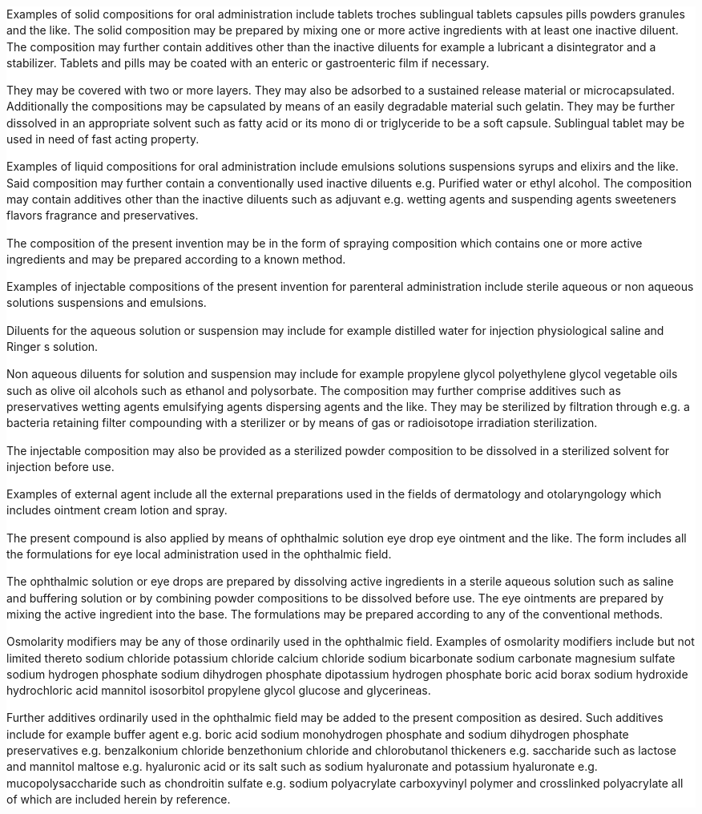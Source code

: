 Examples of solid compositions for oral administration include tablets troches sublingual tablets capsules pills powders granules and the like. The solid composition may be prepared by mixing one or more active ingredients with at least one inactive diluent. The composition may further contain additives other than the inactive diluents for example a lubricant a disintegrator and a stabilizer. Tablets and pills may be coated with an enteric or gastroenteric film if necessary.

They may be covered with two or more layers. They may also be adsorbed to a sustained release material or microcapsulated. Additionally the compositions may be capsulated by means of an easily degradable material such gelatin. They may be further dissolved in an appropriate solvent such as fatty acid or its mono di or triglyceride to be a soft capsule. Sublingual tablet may be used in need of fast acting property.

Examples of liquid compositions for oral administration include emulsions solutions suspensions syrups and elixirs and the like. Said composition may further contain a conventionally used inactive diluents e.g. Purified water or ethyl alcohol. The composition may contain additives other than the inactive diluents such as adjuvant e.g. wetting agents and suspending agents sweeteners flavors fragrance and preservatives.

The composition of the present invention may be in the form of spraying composition which contains one or more active ingredients and may be prepared according to a known method.

Examples of injectable compositions of the present invention for parenteral administration include sterile aqueous or non aqueous solutions suspensions and emulsions.

Diluents for the aqueous solution or suspension may include for example distilled water for injection physiological saline and Ringer s solution.

Non aqueous diluents for solution and suspension may include for example propylene glycol polyethylene glycol vegetable oils such as olive oil alcohols such as ethanol and polysorbate. The composition may further comprise additives such as preservatives wetting agents emulsifying agents dispersing agents and the like. They may be sterilized by filtration through e.g. a bacteria retaining filter compounding with a sterilizer or by means of gas or radioisotope irradiation sterilization.

The injectable composition may also be provided as a sterilized powder composition to be dissolved in a sterilized solvent for injection before use.

Examples of external agent include all the external preparations used in the fields of dermatology and otolaryngology which includes ointment cream lotion and spray.

The present compound is also applied by means of ophthalmic solution eye drop eye ointment and the like. The form includes all the formulations for eye local administration used in the ophthalmic field.

The ophthalmic solution or eye drops are prepared by dissolving active ingredients in a sterile aqueous solution such as saline and buffering solution or by combining powder compositions to be dissolved before use. The eye ointments are prepared by mixing the active ingredient into the base. The formulations may be prepared according to any of the conventional methods.

Osmolarity modifiers may be any of those ordinarily used in the ophthalmic field. Examples of osmolarity modifiers include but not limited thereto sodium chloride potassium chloride calcium chloride sodium bicarbonate sodium carbonate magnesium sulfate sodium hydrogen phosphate sodium dihydrogen phosphate dipotassium hydrogen phosphate boric acid borax sodium hydroxide hydrochloric acid mannitol isosorbitol propylene glycol glucose and glycerineas.

Further additives ordinarily used in the ophthalmic field may be added to the present composition as desired. Such additives include for example buffer agent e.g. boric acid sodium monohydrogen phosphate and sodium dihydrogen phosphate preservatives e.g. benzalkonium chloride benzethonium chloride and chlorobutanol thickeners e.g. saccharide such as lactose and mannitol maltose e.g. hyaluronic acid or its salt such as sodium hyaluronate and potassium hyaluronate e.g. mucopolysaccharide such as chondroitin sulfate e.g. sodium polyacrylate carboxyvinyl polymer and crosslinked polyacrylate all of which are included herein by reference.
